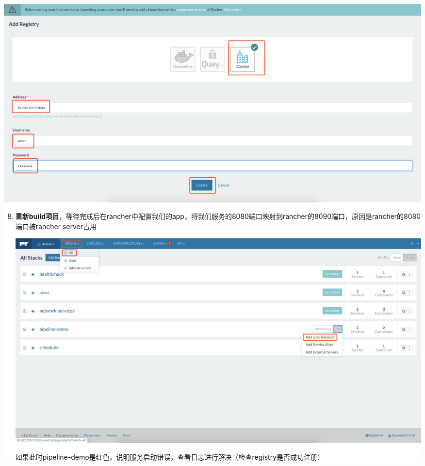    ![](./images/WechatIMG9.png)

8. **重新build项目**，等待完成后在rancher中配置我们的app，将我们服务的8080端口映射到rancher的8090端口，原因是rancher的8080端口被rancher server占用

   ![](./images/WechatIMG12.png)

   如果此时pipeline-demo是红色，说明服务启动错误，查看日志进行解决（检查registry是否成功注册）
